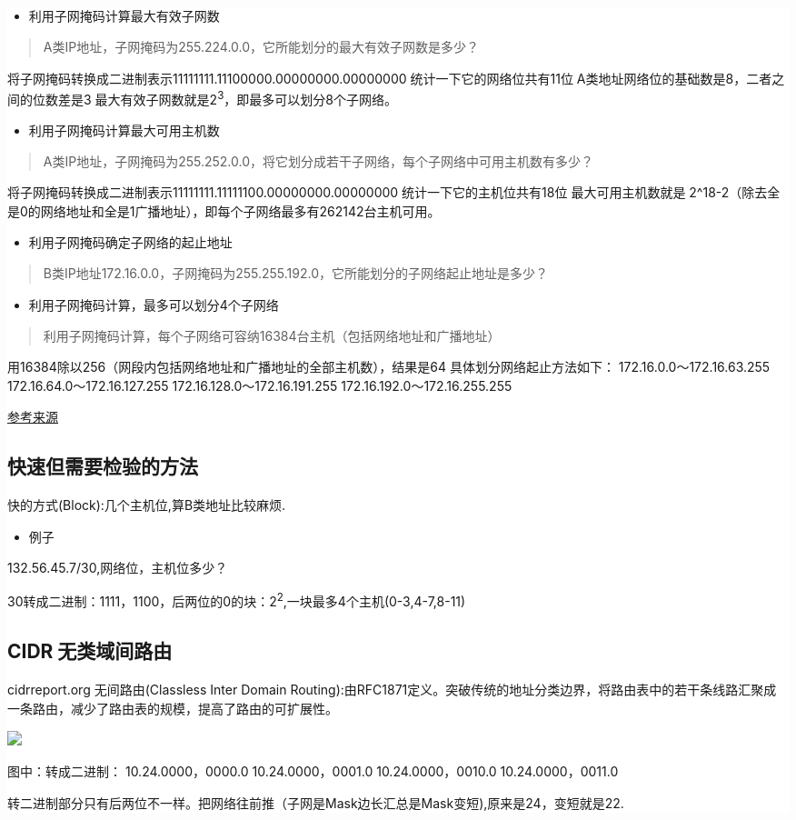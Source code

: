 - 利用子网掩码计算最大有效子网数

> A类IP地址，子网掩码为255.224.0.0，它所能划分的最大有效子网数是多少？

将子网掩码转换成二进制表示11111111.11100000.00000000.00000000
统计一下它的网络位共有11位
A类地址网络位的基础数是8，二者之间的位数差是3
最大有效子网数就是$2^3$，即最多可以划分8个子网络。

- 利用子网掩码计算最大可用主机数

> A类IP地址，子网掩码为255.252.0.0，将它划分成若干子网络，每个子网络中可用主机数有多少？

将子网掩码转换成二进制表示11111111.11111100.00000000.00000000
统计一下它的主机位共有18位
最大可用主机数就是 2^18-2（除去全是0的网络地址和全是1广播地址），即每个子网络最多有262142台主机可用。

- 利用子网掩码确定子网络的起止地址

> B类IP地址172.16.0.0，子网掩码为255.255.192.0，它所能划分的子网络起止地址是多少？

- 利用子网掩码计算，最多可以划分4个子网络

> 利用子网掩码计算，每个子网络可容纳16384台主机（包括网络地址和广播地址）

用16384除以256（网段内包括网络地址和广播地址的全部主机数），结果是64
具体划分网络起止方法如下：
172.16.0.0～172.16.63.255
172.16.64.0～172.16.127.255
172.16.128.0～172.16.191.255
172.16.192.0～172.16.255.255

[参考来源](http://blog.sina.com.cn/s/blog_5753d0930101fxdf.html)

## 快速但需要检验的方法
快的方式(Block):几个主机位,算B类地址比较麻烦.

- 例子

132.56.45.7/30,网络位，主机位多少？

30转成二进制：1111，1100，后两位的0的块：$2^2$,一块最多4个主机(0-3,4-7,8-11)

## CIDR 无类域间路由
cidrreport.org
无间路由(Classless Inter Domain Routing):由RFC1871定义。突破传统的地址分类边界，将路由表中的若干条线路汇聚成一条路由，减少了路由表的规模，提高了路由的可扩展性。

![](https://fastly.jsdelivr.net/gh/ivitan/Picture@master/images/xD3bcuXPFsLTiSZ.png)

图中：转成二进制：
10.24.0000，0000.0
10.24.0000，0001.0
10.24.0000，0010.0
10.24.0000，0011.0

转二进制部分只有后两位不一样。把网络往前推（子网是Mask边长汇总是Mask变短),原来是24，变短就是22.
